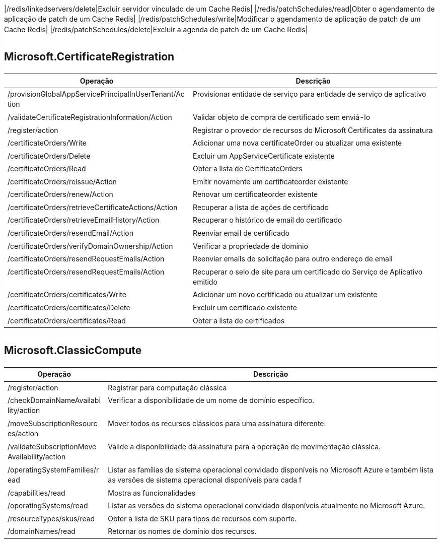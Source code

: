 |/redis/linkedservers/delete|Excluir servidor vinculado de um Cache Redis|
|/redis/patchSchedules/read|Obter o agendamento de aplicação de patch de um Cache Redis|
|/redis/patchSchedules/write|Modificar o agendamento de aplicação de patch de um Cache Redis|
|/redis/patchSchedules/delete|Excluir a agenda de patch de um Cache Redis|

## <a name="microsoftcertificateregistration"></a>Microsoft.CertificateRegistration

| Operação | Descrição |
|---|---|
|/provisionGlobalAppServicePrincipalInUserTenant/Action|Provisionar entidade de serviço para entidade de serviço de aplicativo|
|/validateCertificateRegistrationInformation/Action|Validar objeto de compra de certificado sem enviá-lo|
|/register/action|Registrar o provedor de recursos do Microsoft Certificates da assinatura|
|/certificateOrders/Write|Adicionar uma nova certificateOrder ou atualizar uma existente|
|/certificateOrders/Delete|Excluir um AppServiceCertificate existente|
|/certificateOrders/Read|Obter a lista de CertificateOrders|
|/certificateOrders/reissue/Action|Emitir novamente um certificateorder existente|
|/certificateOrders/renew/Action|Renovar um certificateorder existente|
|/certificateOrders/retrieveCertificateActions/Action|Recuperar a lista de ações de certificado|
|/certificateOrders/retrieveEmailHistory/Action|Recuperar o histórico de email do certificado|
|/certificateOrders/resendEmail/Action|Reenviar email de certificado|
|/certificateOrders/verifyDomainOwnership/Action|Verificar a propriedade de domínio|
|/certificateOrders/resendRequestEmails/Action|Reenviar emails de solicitação para outro endereço de email|
|/certificateOrders/resendRequestEmails/Action|Recuperar o selo de site para um certificado do Serviço de Aplicativo emitido|
|/certificateOrders/certificates/Write|Adicionar um novo certificado ou atualizar um existente|
|/certificateOrders/certificates/Delete|Excluir um certificado existente|
|/certificateOrders/certificates/Read|Obter a lista de certificados|

## <a name="microsoftclassiccompute"></a>Microsoft.ClassicCompute

| Operação | Descrição |
|---|---|
|/register/action|Registrar para computação clássica|
|/checkDomainNameAvailability/action|Verificar a disponibilidade de um nome de domínio específico.|
|/moveSubscriptionResources/action|Mover todos os recursos clássicos para uma assinatura diferente.|
|/validateSubscriptionMoveAvailability/action|Valide a disponibilidade da assinatura para a operação de movimentação clássica.|
|/operatingSystemFamilies/read|Listar as famílias de sistema operacional convidado disponíveis no Microsoft Azure e também lista as versões de sistema operacional disponíveis para cada f
|/capabilities/read|Mostra as funcionalidades|
|/operatingSystems/read|Listar as versões do sistema operacional convidado disponíveis atualmente no Microsoft Azure.|
|/resourceTypes/skus/read|Obter a lista de SKU para tipos de recursos com suporte.|
|/domainNames/read|Retornar os nomes de domínio dos recursos.|